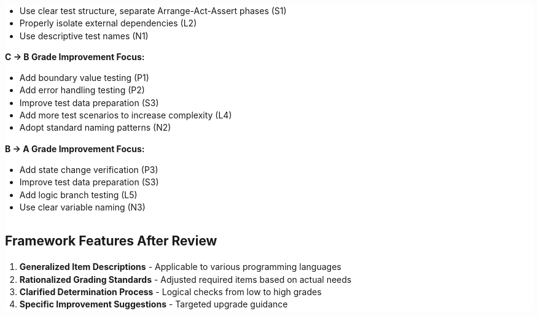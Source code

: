 - Use clear test structure, separate Arrange-Act-Assert phases (S1)
- Properly isolate external dependencies (L2)
- Use descriptive test names (N1)

**C → B Grade Improvement Focus:**

- Add boundary value testing (P1)
- Add error handling testing (P2)
- Improve test data preparation (S3)
- Add more test scenarios to increase complexity (L4)
- Adopt standard naming patterns (N2)

**B → A Grade Improvement Focus:**

- Add state change verification (P3)
- Improve test data preparation (S3)
- Add logic branch testing (L5)
- Use clear variable naming (N3)

## Framework Features After Review

1. **Generalized Item Descriptions** - Applicable to various programming languages
2. **Rationalized Grading Standards** - Adjusted required items based on actual needs
3. **Clarified Determination Process** - Logical checks from low to high grades
4. **Specific Improvement Suggestions** - Targeted upgrade guidance
